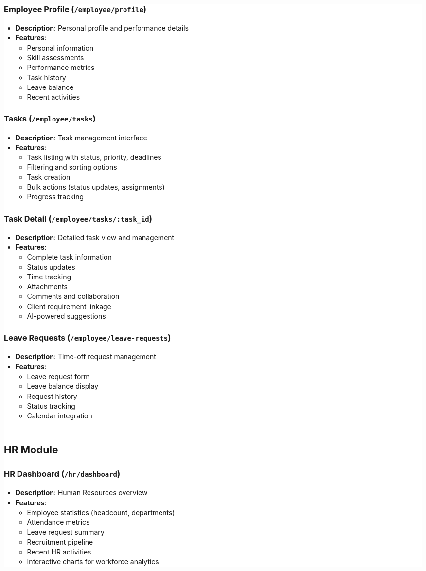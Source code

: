 ### Employee Profile (`/employee/profile`)
- **Description**: Personal profile and performance details
- **Features**:
  - Personal information
  - Skill assessments
  - Performance metrics
  - Task history
  - Leave balance
  - Recent activities

### Tasks (`/employee/tasks`)
- **Description**: Task management interface
- **Features**:
  - Task listing with status, priority, deadlines
  - Filtering and sorting options
  - Task creation
  - Bulk actions (status updates, assignments)
  - Progress tracking

### Task Detail (`/employee/tasks/:task_id`)
- **Description**: Detailed task view and management
- **Features**:
  - Complete task information
  - Status updates
  - Time tracking
  - Attachments
  - Comments and collaboration
  - Client requirement linkage
  - AI-powered suggestions

### Leave Requests (`/employee/leave-requests`)
- **Description**: Time-off request management
- **Features**:
  - Leave request form
  - Leave balance display
  - Request history
  - Status tracking
  - Calendar integration

---

## HR Module

### HR Dashboard (`/hr/dashboard`)
- **Description**: Human Resources overview
- **Features**:
  - Employee statistics (headcount, departments)
  - Attendance metrics
  - Leave request summary
  - Recruitment pipeline
  - Recent HR activities
  - Interactive charts for workforce analytics
